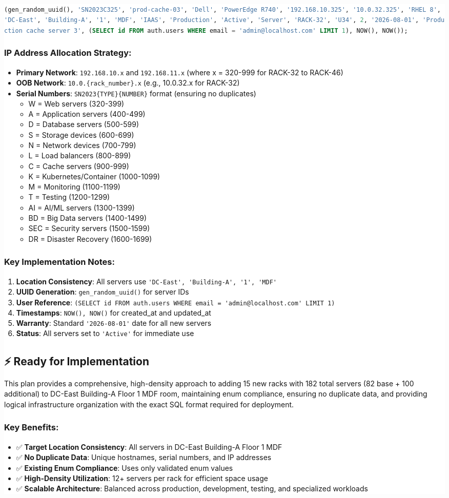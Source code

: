 ```sql
(gen_random_uuid(), 'SN2023C325', 'prod-cache-03', 'Dell', 'PowerEdge R740', '192.168.10.325', '10.0.32.325', 'RHEL 8', 'DC-East', 'Building-A', '1', 'MDF', 'IAAS', 'Production', 'Active', 'Server', 'RACK-32', 'U34', 2, '2026-08-01', 'Production cache server 3', (SELECT id FROM auth.users WHERE email = 'admin@localhost.com' LIMIT 1), NOW(), NOW());
```

### IP Address Allocation Strategy:
- **Primary Network**: `192.168.10.x` and `192.168.11.x` (where x = 320-999 for RACK-32 to RACK-46)
- **OOB Network**: `10.0.{rack_number}.x` (e.g., 10.0.32.x for RACK-32)
- **Serial Numbers**: `SN2023{TYPE}{NUMBER}` format (ensuring no duplicates)
  - W = Web servers (320-399)
  - A = Application servers (400-499)
  - D = Database servers (500-599)
  - S = Storage devices (600-699)
  - N = Network devices (700-799)
  - L = Load balancers (800-899)
  - C = Cache servers (900-999)
  - K = Kubernetes/Container (1000-1099)
  - M = Monitoring (1100-1199)
  - T = Testing (1200-1299)
  - AI = AI/ML servers (1300-1399)
  - BD = Big Data servers (1400-1499)
  - SEC = Security servers (1500-1599)
  - DR = Disaster Recovery (1600-1699)

### Key Implementation Notes:
1. **Location Consistency**: All servers use `'DC-East', 'Building-A', '1', 'MDF'`
2. **UUID Generation**: `gen_random_uuid()` for server IDs
3. **User Reference**: `(SELECT id FROM auth.users WHERE email = 'admin@localhost.com' LIMIT 1)`
4. **Timestamps**: `NOW(), NOW()` for created_at and updated_at
5. **Warranty**: Standard `'2026-08-01'` date for all new servers
6. **Status**: All servers set to `'Active'` for immediate use

## ⚡ Ready for Implementation

This plan provides a comprehensive, high-density approach to adding 15 new racks with 182 total servers (82 base + 100 additional) to DC-East Building-A Floor 1 MDF room, maintaining enum compliance, ensuring no duplicate data, and providing logical infrastructure organization with the exact SQL format required for deployment.

### **Key Benefits:**
- ✅ **Target Location Consistency**: All servers in DC-East Building-A Floor 1 MDF
- ✅ **No Duplicate Data**: Unique hostnames, serial numbers, and IP addresses
- ✅ **Existing Enum Compliance**: Uses only validated enum values
- ✅ **High-Density Utilization**: 12+ servers per rack for efficient space usage
- ✅ **Scalable Architecture**: Balanced across production, development, testing, and specialized workloads
